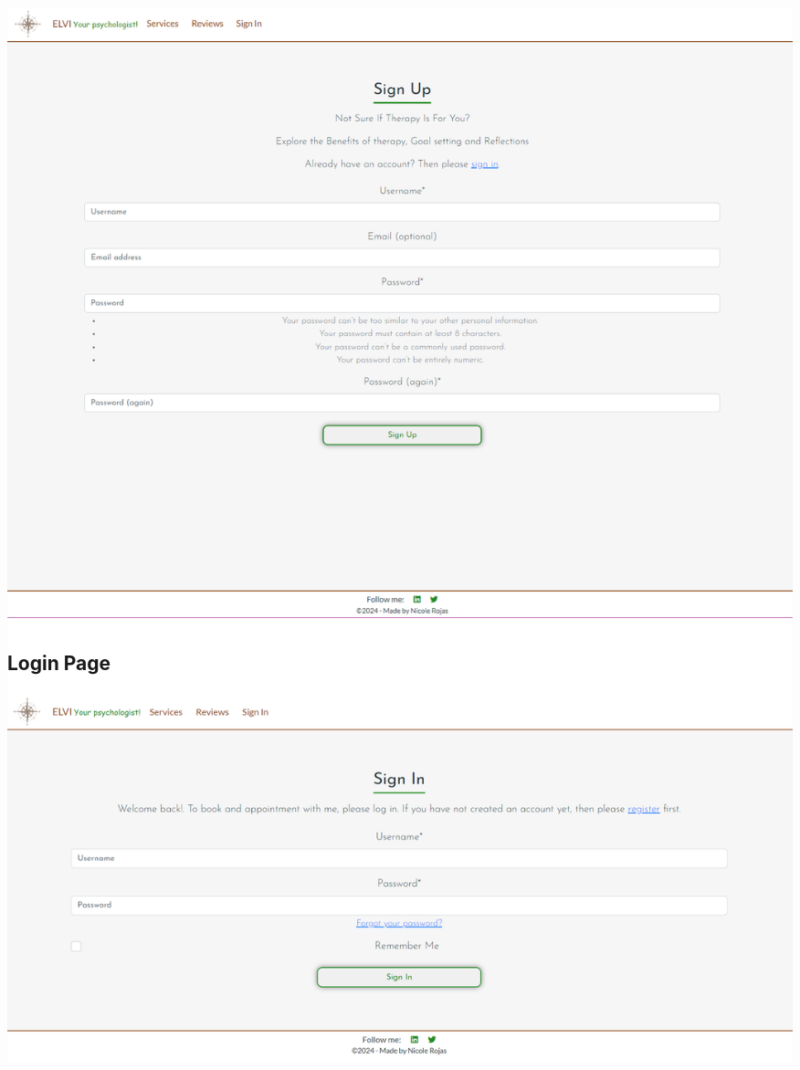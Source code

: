 ![img](documentation/features/sign_up.PNG)

## Login Page

![img](documentation/features/sign_in.PNG)
